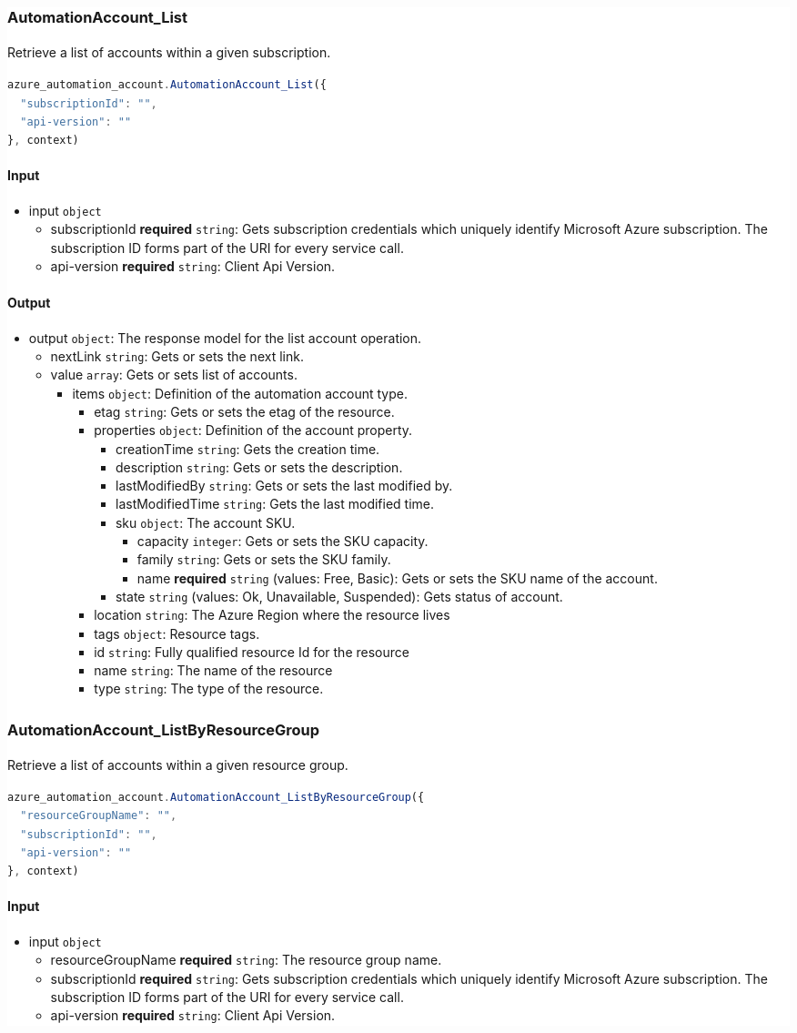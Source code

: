 ### AutomationAccount_List
Retrieve a list of accounts within a given subscription.


```js
azure_automation_account.AutomationAccount_List({
  "subscriptionId": "",
  "api-version": ""
}, context)
```

#### Input
* input `object`
  * subscriptionId **required** `string`: Gets subscription credentials which uniquely identify Microsoft Azure subscription. The subscription ID forms part of the URI for every service call.
  * api-version **required** `string`: Client Api Version.

#### Output
* output `object`: The response model for the list account operation.
  * nextLink `string`: Gets or sets the next link.
  * value `array`: Gets or sets list of accounts.
    * items `object`: Definition of the automation account type.
      * etag `string`: Gets or sets the etag of the resource.
      * properties `object`: Definition of the account property.
        * creationTime `string`: Gets the creation time.
        * description `string`: Gets or sets the description.
        * lastModifiedBy `string`: Gets or sets the last modified by.
        * lastModifiedTime `string`: Gets the last modified time.
        * sku `object`: The account SKU.
          * capacity `integer`: Gets or sets the SKU capacity.
          * family `string`: Gets or sets the SKU family.
          * name **required** `string` (values: Free, Basic): Gets or sets the SKU name of the account.
        * state `string` (values: Ok, Unavailable, Suspended): Gets status of account.
      * location `string`: The Azure Region where the resource lives
      * tags `object`: Resource tags.
      * id `string`: Fully qualified resource Id for the resource
      * name `string`: The name of the resource
      * type `string`: The type of the resource.

### AutomationAccount_ListByResourceGroup
Retrieve a list of accounts within a given resource group.


```js
azure_automation_account.AutomationAccount_ListByResourceGroup({
  "resourceGroupName": "",
  "subscriptionId": "",
  "api-version": ""
}, context)
```

#### Input
* input `object`
  * resourceGroupName **required** `string`: The resource group name.
  * subscriptionId **required** `string`: Gets subscription credentials which uniquely identify Microsoft Azure subscription. The subscription ID forms part of the URI for every service call.
  * api-version **required** `string`: Client Api Version.

